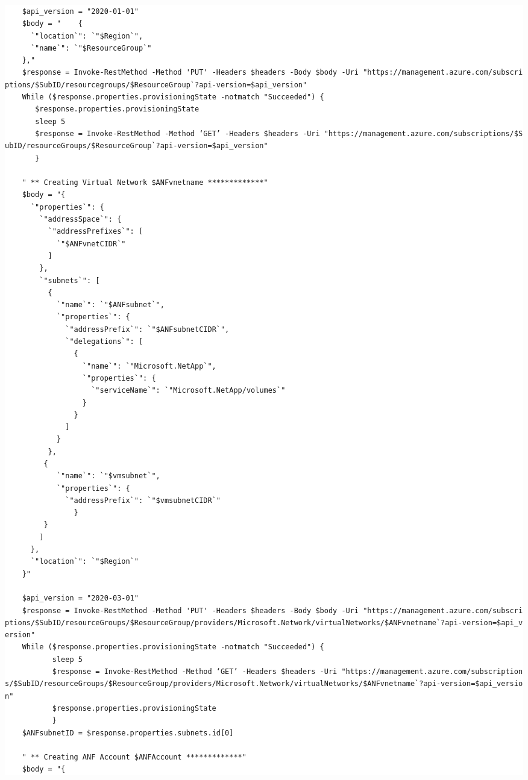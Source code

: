 ```azurepowershell
    $api_version = "2020-01-01"
    $body = "    {
      `"location`": `"$Region`",
      `"name`": `"$ResourceGroup`"
    },"
    $response = Invoke-RestMethod -Method 'PUT' -Headers $headers -Body $body -Uri "https://management.azure.com/subscriptions/$SubID/resourcegroups/$ResourceGroup`?api-version=$api_version" 
    While ($response.properties.provisioningState -notmatch "Succeeded") {
       $response.properties.provisioningState
       sleep 5
       $response = Invoke-RestMethod -Method ‘GET’ -Headers $headers -Uri "https://management.azure.com/subscriptions/$SubID/resourceGroups/$ResourceGroup`?api-version=$api_version" 
       } 
    
    " ** Creating Virtual Network $ANFvnetname *************"
    $body = "{
      `"properties`": {
        `"addressSpace`": {
          `"addressPrefixes`": [
            `"$ANFvnetCIDR`"
          ]
        },
        `"subnets`": [
          {
            `"name`": `"$ANFsubnet`",
            `"properties`": {
              `"addressPrefix`": `"$ANFsubnetCIDR`",
              `"delegations`": [
                {
                  `"name`": `"Microsoft.NetApp`",
                  `"properties`": {
                    `"serviceName`": `"Microsoft.NetApp/volumes`"
                  }
                }
              ]
            }
          },
         {
            `"name`": `"$vmsubnet`",
            `"properties`": {
              `"addressPrefix`": `"$vmsubnetCIDR`"
                }
         }
        ]
      },
      `"location`": `"$Region`"
    }"
    
    $api_version = "2020-03-01"
    $response = Invoke-RestMethod -Method 'PUT' -Headers $headers -Body $body -Uri "https://management.azure.com/subscriptions/$SubID/resourceGroups/$ResourceGroup/providers/Microsoft.Network/virtualNetworks/$ANFvnetname`?api-version=$api_version" 
    While ($response.properties.provisioningState -notmatch "Succeeded") {
           sleep 5
           $response = Invoke-RestMethod -Method ‘GET’ -Headers $headers -Uri "https://management.azure.com/subscriptions/$SubID/resourceGroups/$ResourceGroup/providers/Microsoft.Network/virtualNetworks/$ANFvnetname`?api-version=$api_version" 
           $response.properties.provisioningState
           }  
    $ANFsubnetID = $response.properties.subnets.id[0]
    
    " ** Creating ANF Account $ANFAccount *************"
    $body = "{ 
```